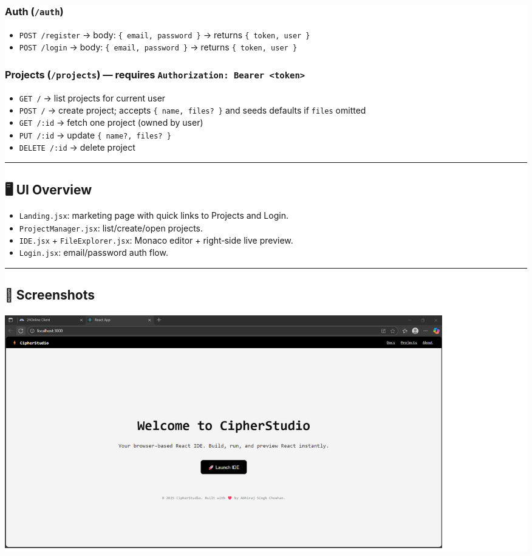 ### Auth (`/auth`)
- `POST /register` → body: `{ email, password }` → returns `{ token, user }`
- `POST /login` → body: `{ email, password }` → returns `{ token, user }`

### Projects (`/projects`) — requires `Authorization: Bearer <token>`
- `GET /` → list projects for current user
- `POST /` → create project; accepts `{ name, files? }` and seeds defaults if `files` omitted
- `GET /:id` → fetch one project (owned by user)
- `PUT /:id` → update `{ name?, files? }`
- `DELETE /:id` → delete project

---

## 🖥️ UI Overview
- `Landing.jsx`: marketing page with quick links to Projects and Login.
- `ProjectManager.jsx`: list/create/open projects.
- `IDE.jsx` + `FileExplorer.jsx`: Monaco editor + right‑side live preview.
- `Login.jsx`: email/password auth flow.

---

## 📸 Screenshots
<img src="./front_page.png" alt="CipherStudio front page" width="720">